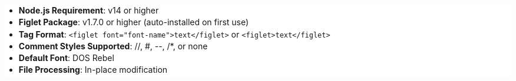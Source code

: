 - **Node.js Requirement**: v14 or higher
- **Figlet Package**: v1.7.0 or higher (auto-installed on first use)
- **Tag Format**: `<figlet font="font-name">text</figlet>` or `<figlet>text</figlet>`
- **Comment Styles Supported**: //, #, --, /*, or none
- **Default Font**: DOS Rebel
- **File Processing**: In-place modification
